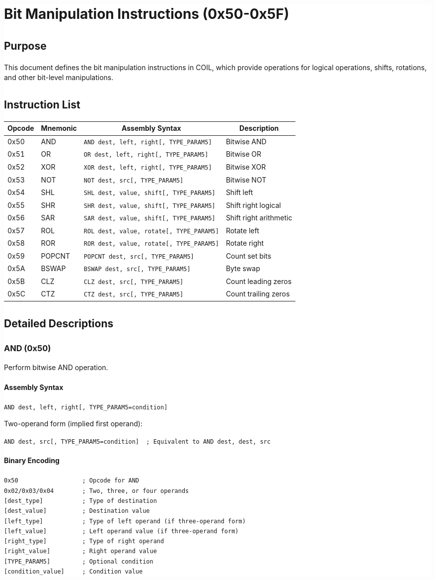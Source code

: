 # Bit Manipulation Instructions (0x50-0x5F)

## Purpose

This document defines the bit manipulation instructions in COIL, which provide operations for logical operations, shifts, rotations, and other bit-level manipulations.

## Instruction List

| Opcode | Mnemonic | Assembly Syntax | Description |
|--------|----------|-----------------|-------------|
| 0x50   | AND      | `AND dest, left, right[, TYPE_PARAM5]` | Bitwise AND |
| 0x51   | OR       | `OR dest, left, right[, TYPE_PARAM5]` | Bitwise OR |
| 0x52   | XOR      | `XOR dest, left, right[, TYPE_PARAM5]` | Bitwise XOR |
| 0x53   | NOT      | `NOT dest, src[, TYPE_PARAM5]` | Bitwise NOT |
| 0x54   | SHL      | `SHL dest, value, shift[, TYPE_PARAM5]` | Shift left |
| 0x55   | SHR      | `SHR dest, value, shift[, TYPE_PARAM5]` | Shift right logical |
| 0x56   | SAR      | `SAR dest, value, shift[, TYPE_PARAM5]` | Shift right arithmetic |
| 0x57   | ROL      | `ROL dest, value, rotate[, TYPE_PARAM5]` | Rotate left |
| 0x58   | ROR      | `ROR dest, value, rotate[, TYPE_PARAM5]` | Rotate right |
| 0x59   | POPCNT   | `POPCNT dest, src[, TYPE_PARAM5]` | Count set bits |
| 0x5A   | BSWAP    | `BSWAP dest, src[, TYPE_PARAM5]` | Byte swap |
| 0x5B   | CLZ      | `CLZ dest, src[, TYPE_PARAM5]` | Count leading zeros |
| 0x5C   | CTZ      | `CTZ dest, src[, TYPE_PARAM5]` | Count trailing zeros |

## Detailed Descriptions

### AND (0x50)
Perform bitwise AND operation.

#### Assembly Syntax
```
AND dest, left, right[, TYPE_PARAM5=condition]
```

Two-operand form (implied first operand):
```
AND dest, src[, TYPE_PARAM5=condition]  ; Equivalent to AND dest, dest, src
```

#### Binary Encoding
```
0x50                  ; Opcode for AND
0x02/0x03/0x04        ; Two, three, or four operands
[dest_type]           ; Type of destination
[dest_value]          ; Destination value
[left_type]           ; Type of left operand (if three-operand form)
[left_value]          ; Left operand value (if three-operand form)
[right_type]          ; Type of right operand
[right_value]         ; Right operand value
[TYPE_PARAM5]         ; Optional condition
[condition_value]     ; Condition value
```
